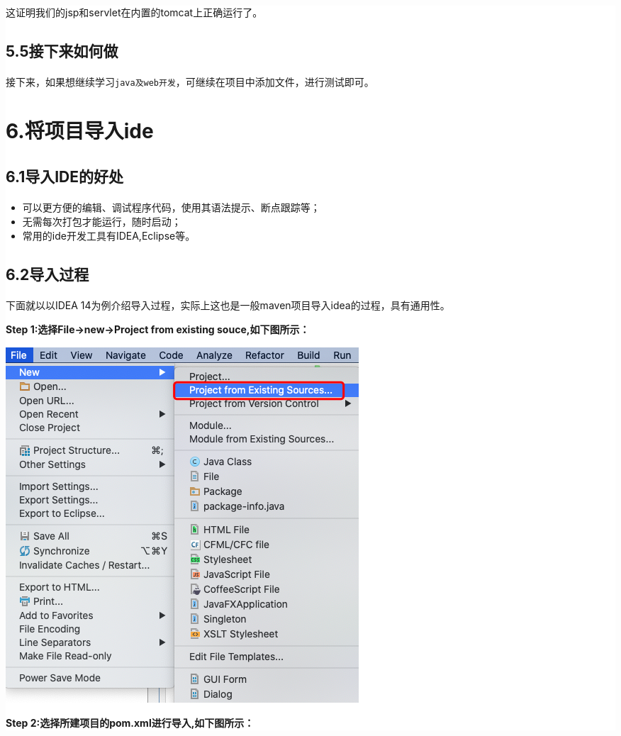 这证明我们的jsp和servlet在内置的tomcat上正确运行了。

## 5.5接下来如何做

接下来，如果想继续学习`java及web开发`，可继续在项目中添加文件，进行测试即可。

# 6.将项目导入ide

## 6.1导入IDE的好处
+ 可以更方便的编辑、调试程序代码，使用其语法提示、断点跟踪等；
+ 无需每次打包才能运行，随时启动；
+ 常用的ide开发工具有IDEA,Eclipse等。

## 6.2导入过程

下面就以以IDEA 14为例介绍导入过程，实际上这也是一般maven项目导入idea的过程，具有通用性。

**Step 1:选择File->new->Project from existing souce,如下图所示：**

![1](/images/tomcat/embed/idea_import1.png)

**Step 2:选择所建项目的pom.xml进行导入,如下图所示：**

